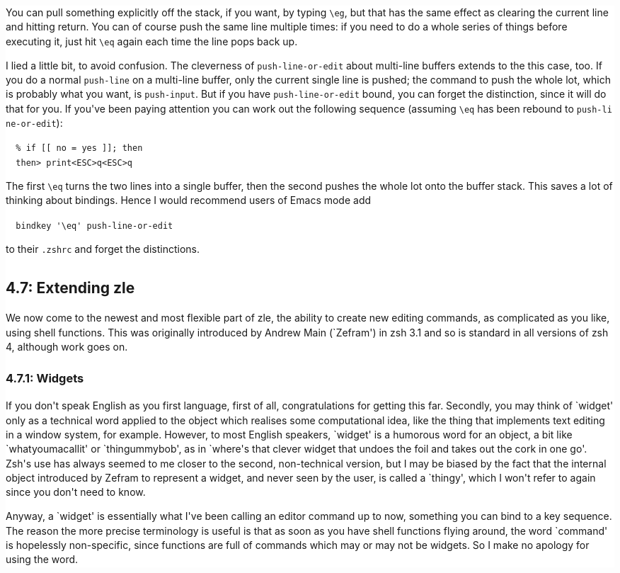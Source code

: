 You can pull something explicitly off the stack, if you want, by typing
`\eg`, but that has the same effect as clearing the current line and
hitting return. You can of course push the same line multiple times: if
you need to do a whole series of things before executing it, just hit
`\eq` again each time the line pops back up.

I lied a little bit, to avoid confusion. The cleverness of
`push-line-or-edit` about multi-line buffers extends to the this case,
too. If you do a normal `push-line` on a multi-line buffer, only the
current single line is pushed; the command to push the whole lot, which
is probably what you want, is `push-input`. But if you have
`push-line-or-edit` bound, you can forget the distinction, since it will
do that for you. If you've been paying attention you can work out the
following sequence (assuming `\eq` has been rebound to
`push-line-or-edit`):

      % if [[ no = yes ]]; then
      then> print<ESC>q<ESC>q

The first `\eq` turns the two lines into a single buffer, then the
second pushes the whole lot onto the buffer stack. This saves a lot of
thinking about bindings. Hence I would recommend users of Emacs mode add

      bindkey '\eq' push-line-or-edit

to their `.zshrc` and forget the distinctions.

4.7: Extending zle
------------------

We now come to the newest and most flexible part of zle, the ability to
create new editing commands, as complicated as you like, using shell
functions. This was originally introduced by Andrew Main (\`Zefram') in
zsh 3.1 and so is standard in all versions of zsh 4, although work goes
on.

### 4.7.1: Widgets

If you don't speak English as you first language, first of all,
congratulations for getting this far. Secondly, you may think of
\`widget' only as a technical word applied to the object which realises
some computational idea, like the thing that implements text editing in
a window system, for example. However, to most English speakers,
\`widget' is a humorous word for an object, a bit like
\`whatyoumacallit' or \`thingummybob', as in \`where's that clever
widget that undoes the foil and takes out the cork in one go'. Zsh's use
has always seemed to me closer to the second, non-technical version, but
I may be biased by the fact that the internal object introduced by
Zefram to represent a widget, and never seen by the user, is called a
\`thingy', which I won't refer to again since you don't need to know.

Anyway, a \`widget' is essentially what I've been calling an editor
command up to now, something you can bind to a key sequence. The reason
the more precise terminology is useful is that as soon as you have shell
functions flying around, the word \`command' is hopelessly non-specific,
since functions are full of commands which may or may not be widgets. So
I make no apology for using the word.

